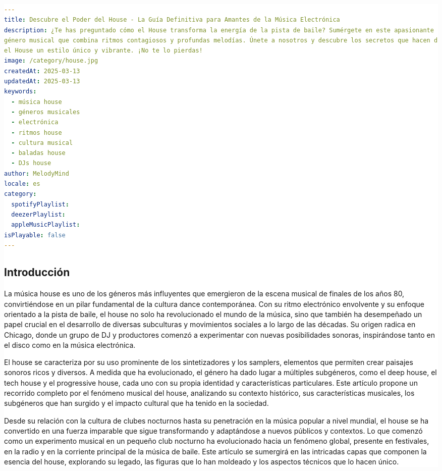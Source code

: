 ```yaml
---
title: Descubre el Poder del House - La Guía Definitiva para Amantes de la Música Electrónica
description: ¿Te has preguntado cómo el House transforma la energía de la pista de baile? Sumérgete en este apasionante género musical que combina ritmos contagiosos y profundas melodías. Únete a nosotros y descubre los secretos que hacen del House un estilo único y vibrante. ¡No te lo pierdas!
image: /category/house.jpg
createdAt: 2025-03-13
updatedAt: 2025-03-13
keywords:
  - música house
  - géneros musicales
  - electrónica
  - ritmos house
  - cultura musical
  - baladas house
  - DJs house
author: MelodyMind
locale: es
category:
  spotifyPlaylist: 
  deezerPlaylist: 
  appleMusicPlaylist: 
isPlayable: false
---
```



## Introducción


La música house es uno de los géneros más influyentes que emergieron de la escena musical de finales de los años 80, convirtiéndose en un pilar fundamental de la cultura dance contemporánea. Con su ritmo electrónico envolvente y su enfoque orientado a la pista de baile, el house no solo ha revolucionado el mundo de la música, sino que también ha desempeñado un papel crucial en el desarrollo de diversas subculturas y movimientos sociales a lo largo de las décadas. Su origen radica en Chicago, donde un grupo de DJ y productores comenzó a experimentar con nuevas posibilidades sonoras, inspirándose tanto en el disco como en la música electrónica.

El house se caracteriza por su uso prominente de los sintetizadores y los samplers, elementos que permiten crear paisajes sonoros ricos y diversos. A medida que ha evolucionado, el género ha dado lugar a múltiples subgéneros, como el deep house, el tech house y el progressive house, cada uno con su propia identidad y características particulares. Este artículo propone un recorrido completo por el fenómeno musical del house, analizando su contexto histórico, sus características musicales, los subgéneros que han surgido y el impacto cultural que ha tenido en la sociedad.

Desde su relación con la cultura de clubes nocturnos hasta su penetración en la música popular a nivel mundial, el house se ha convertido en una fuerza imparable que sigue transformando y adaptándose a nuevos públicos y contextos. Lo que comenzó como un experimento musical en un pequeño club nocturno ha evolucionado hacia un fenómeno global, presente en festivales, en la radio y en la corriente principal de la música de baile. Este artículo se sumergirá en las intricadas capas que componen la esencia del house, explorando su legado, las figuras que lo han moldeado y los aspectos técnicos que lo hacen único.
